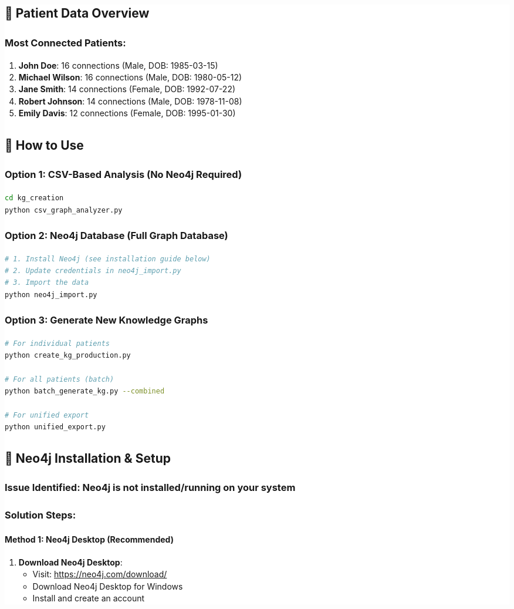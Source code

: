 ## 🏥 Patient Data Overview

### Most Connected Patients:
1. **John Doe**: 16 connections (Male, DOB: 1985-03-15)
2. **Michael Wilson**: 16 connections (Male, DOB: 1980-05-12)
3. **Jane Smith**: 14 connections (Female, DOB: 1992-07-22)
4. **Robert Johnson**: 14 connections (Male, DOB: 1978-11-08)
5. **Emily Davis**: 12 connections (Female, DOB: 1995-01-30)

## 🚀 How to Use

### Option 1: CSV-Based Analysis (No Neo4j Required)
```bash
cd kg_creation
python csv_graph_analyzer.py
```

### Option 2: Neo4j Database (Full Graph Database)
```bash
# 1. Install Neo4j (see installation guide below)
# 2. Update credentials in neo4j_import.py
# 3. Import the data
python neo4j_import.py
```

### Option 3: Generate New Knowledge Graphs
```bash
# For individual patients
python create_kg_production.py

# For all patients (batch)
python batch_generate_kg.py --combined

# For unified export
python unified_export.py
```

## 🔧 Neo4j Installation & Setup

### **Issue Identified**: Neo4j is not installed/running on your system

### **Solution Steps**:

#### Method 1: Neo4j Desktop (Recommended)
1. **Download Neo4j Desktop**:
   - Visit: https://neo4j.com/download/
   - Download Neo4j Desktop for Windows
   - Install and create an account
